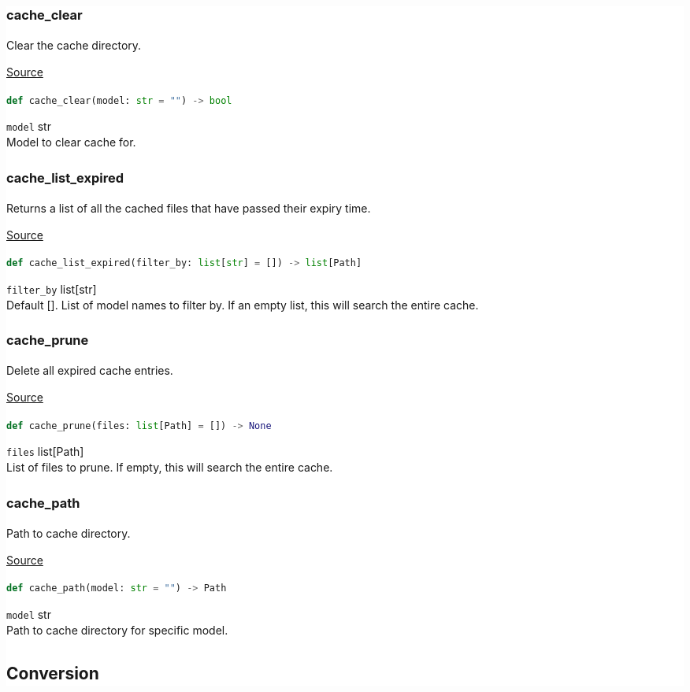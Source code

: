 ### cache_clear

Clear the cache directory.

[Source](https://github.com/UKGovernmentBEIS/inspect_ai/blob/81d8689032370a3b30a10fe8e8ac0be5efae8788/src/inspect_ai/model/_cache.py#L254)

``` python
def cache_clear(model: str = "") -> bool
```

`model` str  
Model to clear cache for.

### cache_list_expired

Returns a list of all the cached files that have passed their expiry
time.

[Source](https://github.com/UKGovernmentBEIS/inspect_ai/blob/81d8689032370a3b30a10fe8e8ac0be5efae8788/src/inspect_ai/model/_cache.py#L368)

``` python
def cache_list_expired(filter_by: list[str] = []) -> list[Path]
```

`filter_by` list\[str\]  
Default \[\]. List of model names to filter by. If an empty list, this
will search the entire cache.

### cache_prune

Delete all expired cache entries.

[Source](https://github.com/UKGovernmentBEIS/inspect_ai/blob/81d8689032370a3b30a10fe8e8ac0be5efae8788/src/inspect_ai/model/_cache.py#L408)

``` python
def cache_prune(files: list[Path] = []) -> None
```

`files` list\[Path\]  
List of files to prune. If empty, this will search the entire cache.

### cache_path

Path to cache directory.

[Source](https://github.com/UKGovernmentBEIS/inspect_ai/blob/81d8689032370a3b30a10fe8e8ac0be5efae8788/src/inspect_ai/model/_cache.py#L274)

``` python
def cache_path(model: str = "") -> Path
```

`model` str  
Path to cache directory for specific model.

## Conversion
